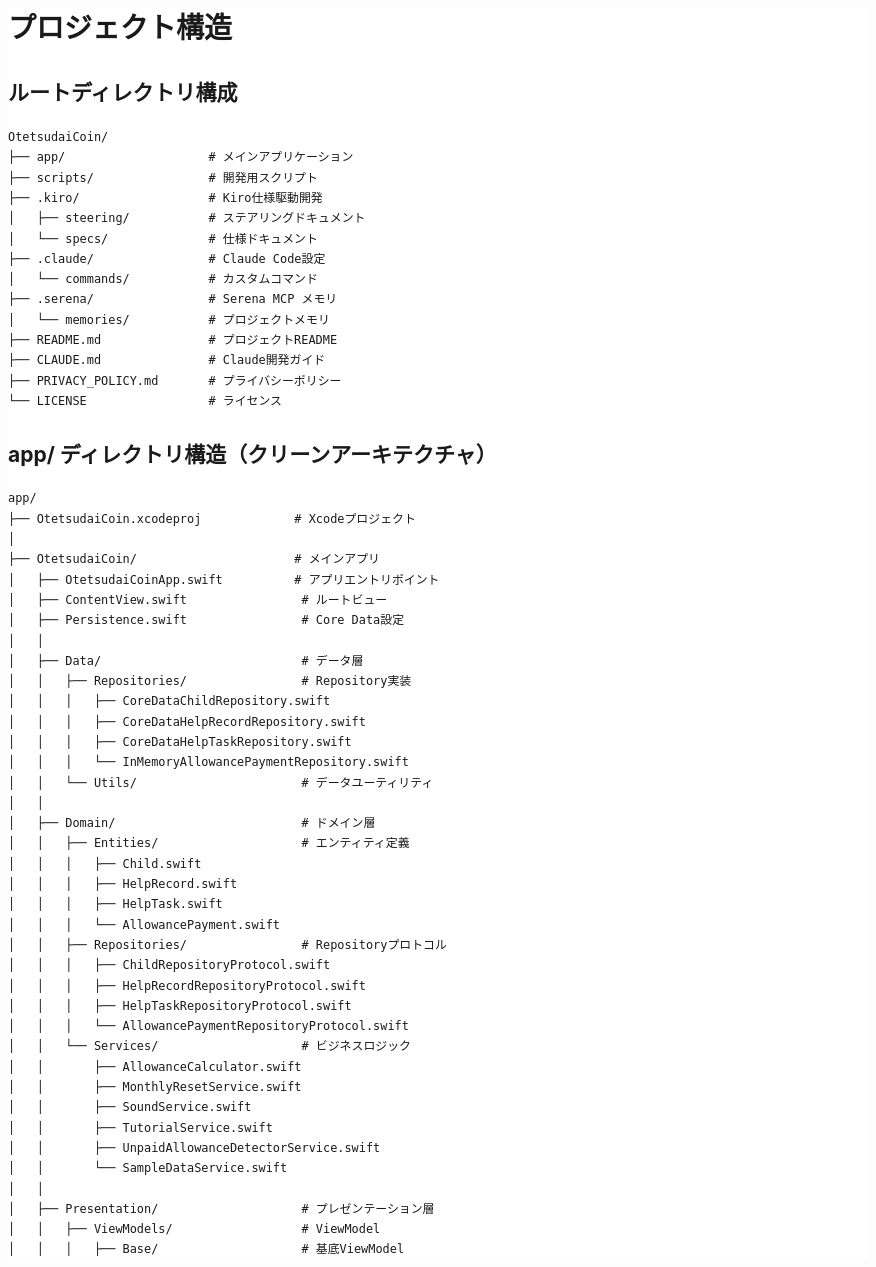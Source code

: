 # プロジェクト構造

## ルートディレクトリ構成

```
OtetsudaiCoin/
├── app/                    # メインアプリケーション
├── scripts/                # 開発用スクリプト
├── .kiro/                  # Kiro仕様駆動開発
│   ├── steering/           # ステアリングドキュメント
│   └── specs/              # 仕様ドキュメント
├── .claude/                # Claude Code設定
│   └── commands/           # カスタムコマンド
├── .serena/                # Serena MCP メモリ
│   └── memories/           # プロジェクトメモリ
├── README.md               # プロジェクトREADME
├── CLAUDE.md               # Claude開発ガイド
├── PRIVACY_POLICY.md       # プライバシーポリシー
└── LICENSE                 # ライセンス
```

## app/ ディレクトリ構造（クリーンアーキテクチャ）

```
app/
├── OtetsudaiCoin.xcodeproj             # Xcodeプロジェクト
│
├── OtetsudaiCoin/                      # メインアプリ
│   ├── OtetsudaiCoinApp.swift          # アプリエントリポイント
│   ├── ContentView.swift                # ルートビュー
│   ├── Persistence.swift                # Core Data設定
│   │
│   ├── Data/                            # データ層
│   │   ├── Repositories/                # Repository実装
│   │   │   ├── CoreDataChildRepository.swift
│   │   │   ├── CoreDataHelpRecordRepository.swift
│   │   │   ├── CoreDataHelpTaskRepository.swift
│   │   │   └── InMemoryAllowancePaymentRepository.swift
│   │   └── Utils/                       # データユーティリティ
│   │
│   ├── Domain/                          # ドメイン層
│   │   ├── Entities/                    # エンティティ定義
│   │   │   ├── Child.swift
│   │   │   ├── HelpRecord.swift
│   │   │   ├── HelpTask.swift
│   │   │   └── AllowancePayment.swift
│   │   ├── Repositories/                # Repositoryプロトコル
│   │   │   ├── ChildRepositoryProtocol.swift
│   │   │   ├── HelpRecordRepositoryProtocol.swift
│   │   │   ├── HelpTaskRepositoryProtocol.swift
│   │   │   └── AllowancePaymentRepositoryProtocol.swift
│   │   └── Services/                    # ビジネスロジック
│   │       ├── AllowanceCalculator.swift
│   │       ├── MonthlyResetService.swift
│   │       ├── SoundService.swift
│   │       ├── TutorialService.swift
│   │       ├── UnpaidAllowanceDetectorService.swift
│   │       └── SampleDataService.swift
│   │
│   ├── Presentation/                    # プレゼンテーション層
│   │   ├── ViewModels/                  # ViewModel
│   │   │   ├── Base/                    # 基底ViewModel
```